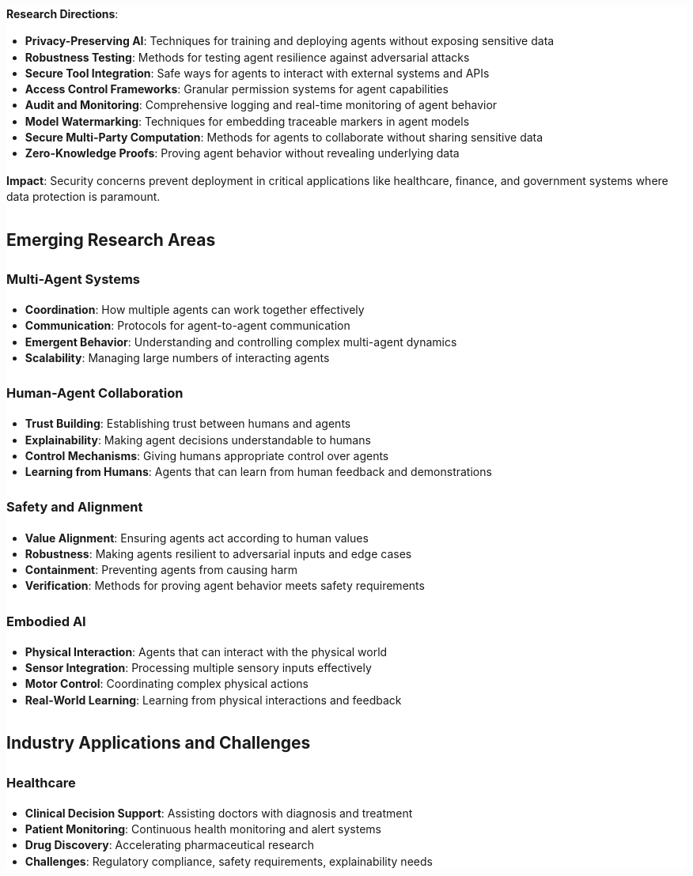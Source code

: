 **Research Directions**:
- **Privacy-Preserving AI**: Techniques for training and deploying agents without exposing sensitive data
- **Robustness Testing**: Methods for testing agent resilience against adversarial attacks
- **Secure Tool Integration**: Safe ways for agents to interact with external systems and APIs
- **Access Control Frameworks**: Granular permission systems for agent capabilities
- **Audit and Monitoring**: Comprehensive logging and real-time monitoring of agent behavior
- **Model Watermarking**: Techniques for embedding traceable markers in agent models
- **Secure Multi-Party Computation**: Methods for agents to collaborate without sharing sensitive data
- **Zero-Knowledge Proofs**: Proving agent behavior without revealing underlying data

**Impact**: Security concerns prevent deployment in critical applications like healthcare, finance, and government systems where data protection is paramount.

## Emerging Research Areas

### Multi-Agent Systems
- **Coordination**: How multiple agents can work together effectively
- **Communication**: Protocols for agent-to-agent communication
- **Emergent Behavior**: Understanding and controlling complex multi-agent dynamics
- **Scalability**: Managing large numbers of interacting agents

### Human-Agent Collaboration
- **Trust Building**: Establishing trust between humans and agents
- **Explainability**: Making agent decisions understandable to humans
- **Control Mechanisms**: Giving humans appropriate control over agents
- **Learning from Humans**: Agents that can learn from human feedback and demonstrations

### Safety and Alignment
- **Value Alignment**: Ensuring agents act according to human values
- **Robustness**: Making agents resilient to adversarial inputs and edge cases
- **Containment**: Preventing agents from causing harm
- **Verification**: Methods for proving agent behavior meets safety requirements

### Embodied AI
- **Physical Interaction**: Agents that can interact with the physical world
- **Sensor Integration**: Processing multiple sensory inputs effectively
- **Motor Control**: Coordinating complex physical actions
- **Real-World Learning**: Learning from physical interactions and feedback

## Industry Applications and Challenges

### Healthcare
- **Clinical Decision Support**: Assisting doctors with diagnosis and treatment
- **Patient Monitoring**: Continuous health monitoring and alert systems
- **Drug Discovery**: Accelerating pharmaceutical research
- **Challenges**: Regulatory compliance, safety requirements, explainability needs
